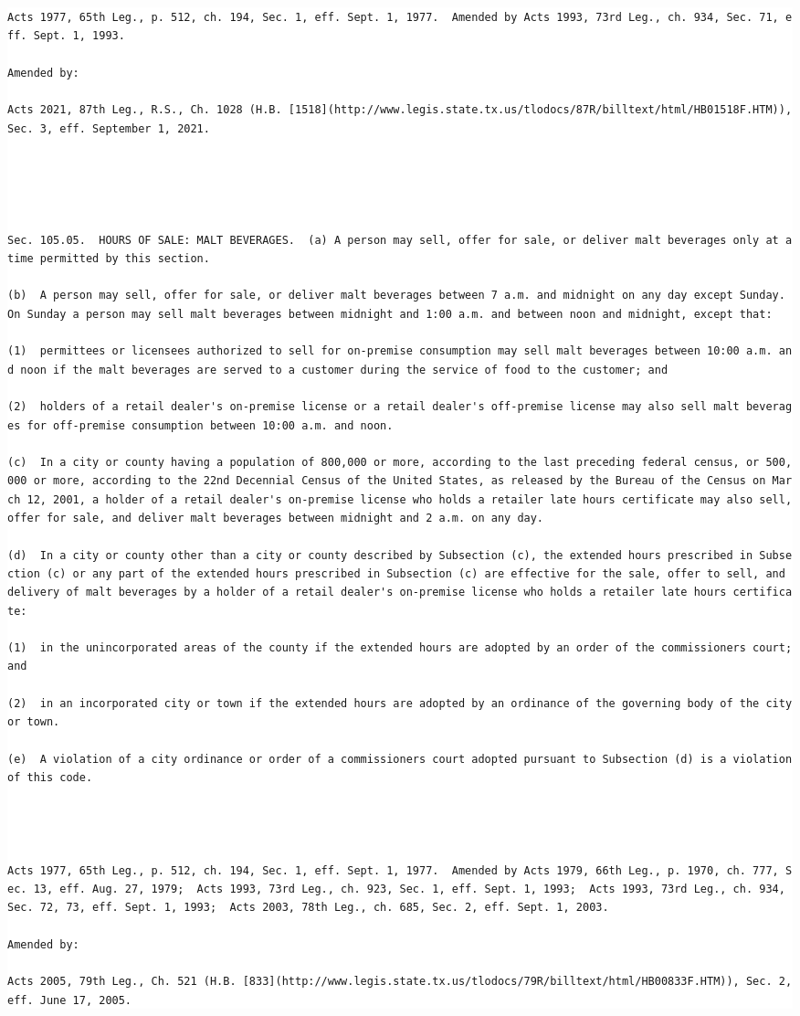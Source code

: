     
    
    
    Acts 1977, 65th Leg., p. 512, ch. 194, Sec. 1, eff. Sept. 1, 1977.  Amended by Acts 1993, 73rd Leg., ch. 934, Sec. 71, eff. Sept. 1, 1993.
    
    Amended by: 
    
    Acts 2021, 87th Leg., R.S., Ch. 1028 (H.B. [1518](http://www.legis.state.tx.us/tlodocs/87R/billtext/html/HB01518F.HTM)), Sec. 3, eff. September 1, 2021.
    
    
    
    
    
    Sec. 105.05.  HOURS OF SALE: MALT BEVERAGES.  (a) A person may sell, offer for sale, or deliver malt beverages only at a time permitted by this section.
    
    (b)  A person may sell, offer for sale, or deliver malt beverages between 7 a.m. and midnight on any day except Sunday.  On Sunday a person may sell malt beverages between midnight and 1:00 a.m. and between noon and midnight, except that:
    
    (1)  permittees or licensees authorized to sell for on-premise consumption may sell malt beverages between 10:00 a.m. and noon if the malt beverages are served to a customer during the service of food to the customer; and
    
    (2)  holders of a retail dealer's on-premise license or a retail dealer's off-premise license may also sell malt beverages for off-premise consumption between 10:00 a.m. and noon.
    
    (c)  In a city or county having a population of 800,000 or more, according to the last preceding federal census, or 500,000 or more, according to the 22nd Decennial Census of the United States, as released by the Bureau of the Census on March 12, 2001, a holder of a retail dealer's on-premise license who holds a retailer late hours certificate may also sell, offer for sale, and deliver malt beverages between midnight and 2 a.m. on any day.
    
    (d)  In a city or county other than a city or county described by Subsection (c), the extended hours prescribed in Subsection (c) or any part of the extended hours prescribed in Subsection (c) are effective for the sale, offer to sell, and delivery of malt beverages by a holder of a retail dealer's on-premise license who holds a retailer late hours certificate:
    
    (1)  in the unincorporated areas of the county if the extended hours are adopted by an order of the commissioners court; and
    
    (2)  in an incorporated city or town if the extended hours are adopted by an ordinance of the governing body of the city or town.
    
    (e)  A violation of a city ordinance or order of a commissioners court adopted pursuant to Subsection (d) is a violation of this code.
    
    
    
    
    Acts 1977, 65th Leg., p. 512, ch. 194, Sec. 1, eff. Sept. 1, 1977.  Amended by Acts 1979, 66th Leg., p. 1970, ch. 777, Sec. 13, eff. Aug. 27, 1979;  Acts 1993, 73rd Leg., ch. 923, Sec. 1, eff. Sept. 1, 1993;  Acts 1993, 73rd Leg., ch. 934, Sec. 72, 73, eff. Sept. 1, 1993;  Acts 2003, 78th Leg., ch. 685, Sec. 2, eff. Sept. 1, 2003.
    
    Amended by: 
    
    Acts 2005, 79th Leg., Ch. 521 (H.B. [833](http://www.legis.state.tx.us/tlodocs/79R/billtext/html/HB00833F.HTM)), Sec. 2, eff. June 17, 2005.
    
